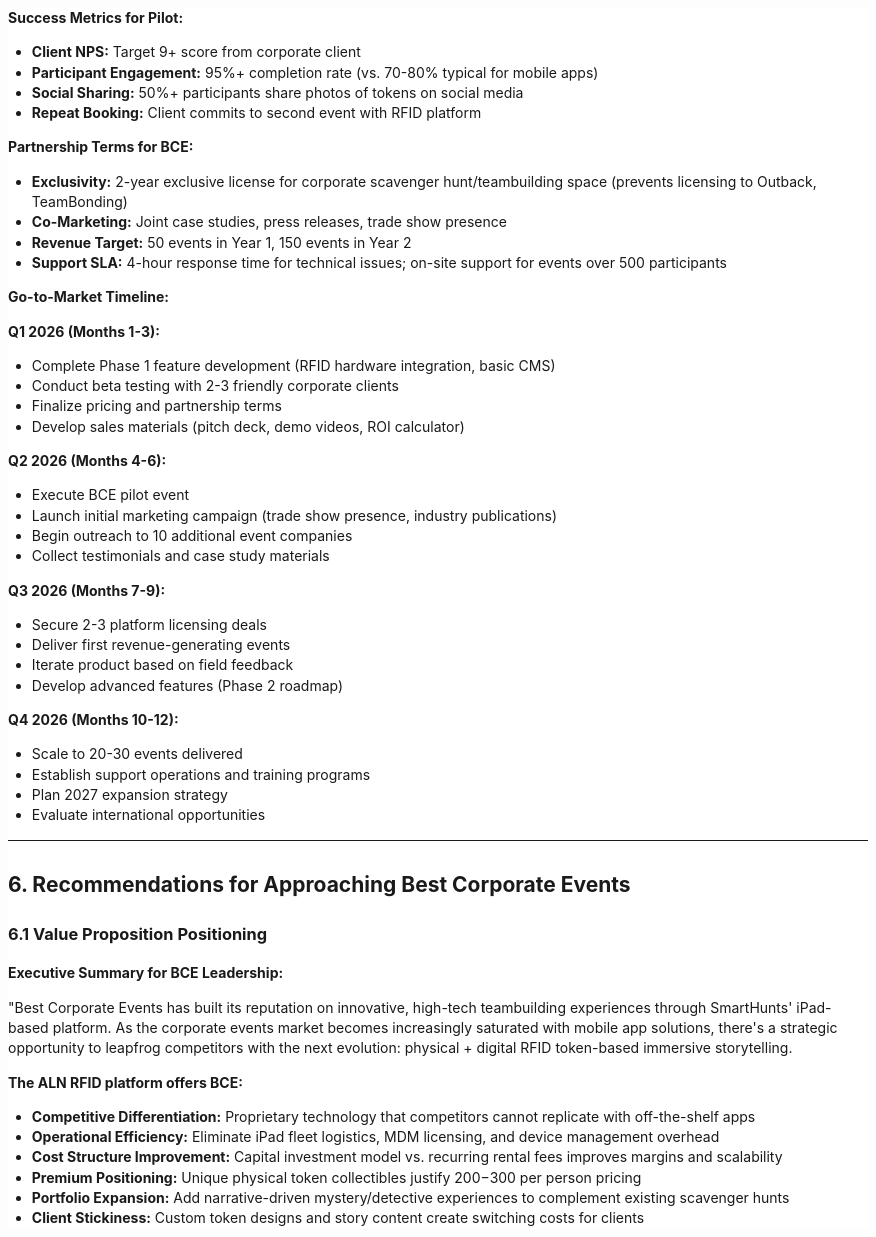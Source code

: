 **Success Metrics for Pilot:**
- **Client NPS:** Target 9+ score from corporate client
- **Participant Engagement:** 95%+ completion rate (vs. 70-80% typical for mobile apps)
- **Social Sharing:** 50%+ participants share photos of tokens on social media
- **Repeat Booking:** Client commits to second event with RFID platform

**Partnership Terms for BCE:**
- **Exclusivity:** 2-year exclusive license for corporate scavenger hunt/teambuilding space (prevents licensing to Outback, TeamBonding)
- **Co-Marketing:** Joint case studies, press releases, trade show presence
- **Revenue Target:** 50 events in Year 1, 150 events in Year 2
- **Support SLA:** 4-hour response time for technical issues; on-site support for events over 500 participants

**Go-to-Market Timeline:**

**Q1 2026 (Months 1-3):**
- Complete Phase 1 feature development (RFID hardware integration, basic CMS)
- Conduct beta testing with 2-3 friendly corporate clients
- Finalize pricing and partnership terms
- Develop sales materials (pitch deck, demo videos, ROI calculator)

**Q2 2026 (Months 4-6):**
- Execute BCE pilot event
- Launch initial marketing campaign (trade show presence, industry publications)
- Begin outreach to 10 additional event companies
- Collect testimonials and case study materials

**Q3 2026 (Months 7-9):**
- Secure 2-3 platform licensing deals
- Deliver first revenue-generating events
- Iterate product based on field feedback
- Develop advanced features (Phase 2 roadmap)

**Q4 2026 (Months 10-12):**
- Scale to 20-30 events delivered
- Establish support operations and training programs
- Plan 2027 expansion strategy
- Evaluate international opportunities

---

## 6. Recommendations for Approaching Best Corporate Events

### 6.1 Value Proposition Positioning

**Executive Summary for BCE Leadership:**

"Best Corporate Events has built its reputation on innovative, high-tech teambuilding experiences through SmartHunts' iPad-based platform. As the corporate events market becomes increasingly saturated with mobile app solutions, there's a strategic opportunity to leapfrog competitors with the next evolution: physical + digital RFID token-based immersive storytelling.

**The ALN RFID platform offers BCE:**
- **Competitive Differentiation:** Proprietary technology that competitors cannot replicate with off-the-shelf apps
- **Operational Efficiency:** Eliminate iPad fleet logistics, MDM licensing, and device management overhead
- **Cost Structure Improvement:** Capital investment model vs. recurring rental fees improves margins and scalability
- **Premium Positioning:** Unique physical token collectibles justify $200-$300 per person pricing
- **Portfolio Expansion:** Add narrative-driven mystery/detective experiences to complement existing scavenger hunts
- **Client Stickiness:** Custom token designs and story content create switching costs for clients
